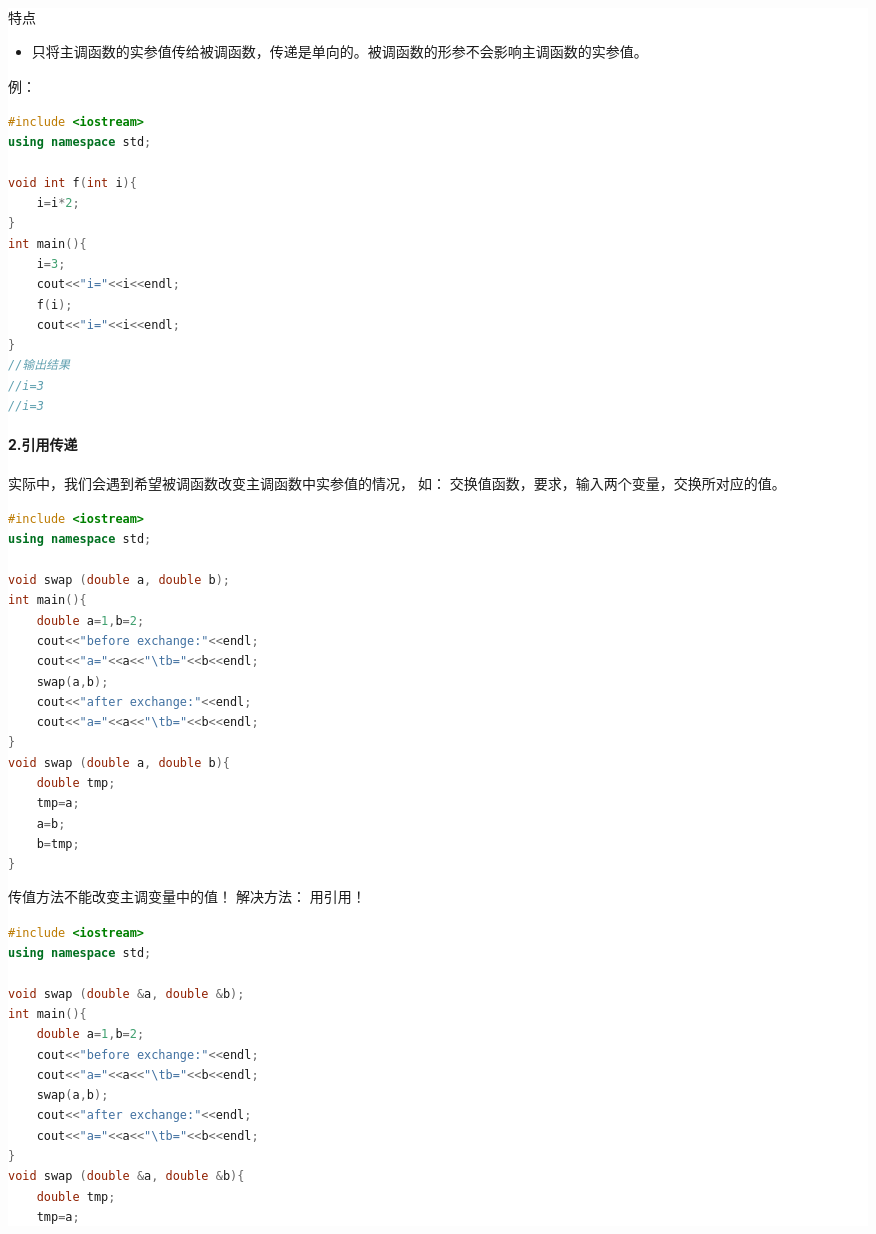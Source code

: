 特点
* 只将主调函数的实参值传给被调函数，传递是单向的。被调函数的形参不会影响主调函数的实参值。
  
例：
```c++
#include <iostream>
using namespace std;

void int f(int i){
    i=i*2;
}
int main(){
    i=3;
    cout<<"i="<<i<<endl;
    f(i);
    cout<<"i="<<i<<endl;
}
//输出结果 
//i=3
//i=3
```
#### 2.引用传递
实际中，我们会遇到希望被调函数改变主调函数中实参值的情况，
如：
交换值函数，要求，输入两个变量，交换所对应的值。
```c++
#include <iostream>
using namespace std;

void swap (double a, double b);
int main(){
    double a=1,b=2;
    cout<<"before exchange:"<<endl;
    cout<<"a="<<a<<"\tb="<<b<<endl;
    swap(a,b);
    cout<<"after exchange:"<<endl;
    cout<<"a="<<a<<"\tb="<<b<<endl;
}
void swap (double a, double b){
    double tmp;
    tmp=a;
    a=b;
    b=tmp;
}
```
传值方法不能改变主调变量中的值！
解决方法：
用引用！

```c++
#include <iostream>
using namespace std;

void swap (double &a, double &b);
int main(){
    double a=1,b=2;
    cout<<"before exchange:"<<endl;
    cout<<"a="<<a<<"\tb="<<b<<endl;
    swap(a,b);
    cout<<"after exchange:"<<endl;
    cout<<"a="<<a<<"\tb="<<b<<endl;
}
void swap (double &a, double &b){
    double tmp;
    tmp=a;
```